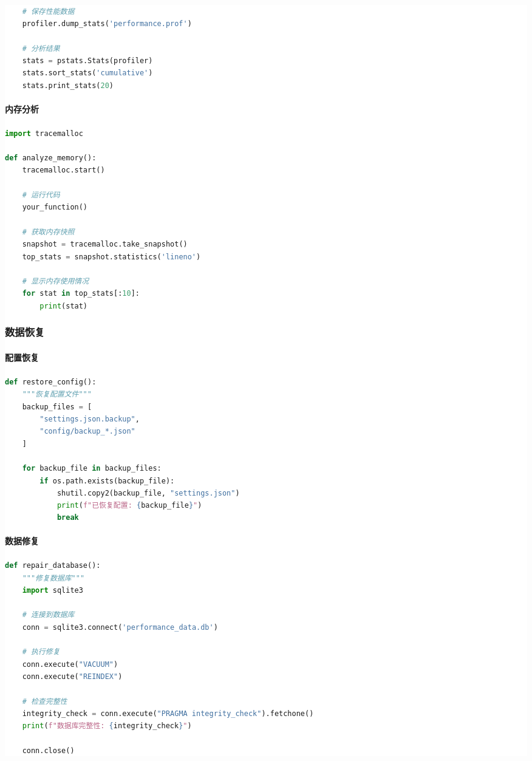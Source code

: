 ```python
    # 保存性能数据
    profiler.dump_stats('performance.prof')
    
    # 分析结果
    stats = pstats.Stats(profiler)
    stats.sort_stats('cumulative')
    stats.print_stats(20)
```

#### 内存分析
```python
import tracemalloc

def analyze_memory():
    tracemalloc.start()
    
    # 运行代码
    your_function()
    
    # 获取内存快照
    snapshot = tracemalloc.take_snapshot()
    top_stats = snapshot.statistics('lineno')
    
    # 显示内存使用情况
    for stat in top_stats[:10]:
        print(stat)
```

### 数据恢复

#### 配置恢复
```python
def restore_config():
    """恢复配置文件"""
    backup_files = [
        "settings.json.backup",
        "config/backup_*.json"
    ]
    
    for backup_file in backup_files:
        if os.path.exists(backup_file):
            shutil.copy2(backup_file, "settings.json")
            print(f"已恢复配置: {backup_file}")
            break
```

#### 数据修复
```python
def repair_database():
    """修复数据库"""
    import sqlite3
    
    # 连接到数据库
    conn = sqlite3.connect('performance_data.db')
    
    # 执行修复
    conn.execute("VACUUM")
    conn.execute("REINDEX")
    
    # 检查完整性
    integrity_check = conn.execute("PRAGMA integrity_check").fetchone()
    print(f"数据库完整性: {integrity_check}")
    
    conn.close()
```